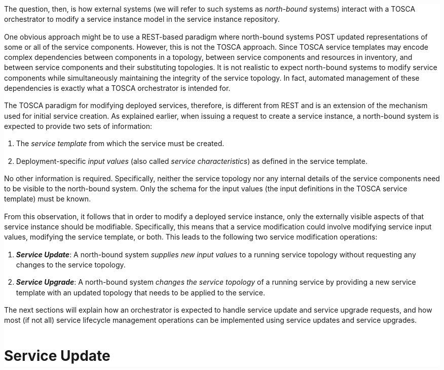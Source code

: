 The question, then, is how external systems (we will refer to such
systems as *north-bound* systems) interact with a TOSCA orchestrator
to modify a service instance model in the service instance repository.

One obvious approach might be to use a REST-based paradigm where
north-bound systems POST updated representations of some or all of the
service components. However, this is not the TOSCA approach. Since
TOSCA service templates may encode complex dependencies between
components in a topology, between service components and resources in
inventory, and between service components and their substituting
topologies. It is not realistic to expect north-bound systems to
modify service components while simultaneously maintaining the
integrity of the service topology.  In fact, automated management of
these dependencies is exactly what a TOSCA orchestrator is intended
for.

The TOSCA paradigm for modifying deployed services, therefore, is
different from REST and is an extension of the mechanism used for
initial service creation. As explained earlier, when issuing a request
to create a service instance, a north-bound system is expected to
provide two sets of information:

1.  The *service template* from which the service must be created.

2.  Deployment-specific *input values* (also called *service
    characteristics*) as defined in the service template.

No other information is required. Specifically, neither the service
topology nor any internal details of the service components need to be
visible to the north-bound system. Only the schema for the input values
(the input definitions in the TOSCA service template) must be known.

From this observation, it follows that in order to modify a deployed
service instance, only the externally visible aspects of that service
instance should be modifiable. Specifically, this means that a service
modification could involve modifying service input values, modifying
the service template, or both. This leads to the following two service
modification operations:

1.  ***Service Update***: A north-bound system *supplies new input
    values* to a running service topology without requesting any
    changes to the service topology.

2.  ***Service Upgrade***: A north-bound system *changes the service
    topology* of a running service by providing a new service template
    with an updated topology that needs to be applied to the service.

The next sections will explain how an orchestrator is expected to
handle service update and service upgrade requests, and how most (if
not all) service lifecycle management operations can be implemented
using service updates and service upgrades.

# Service Update
